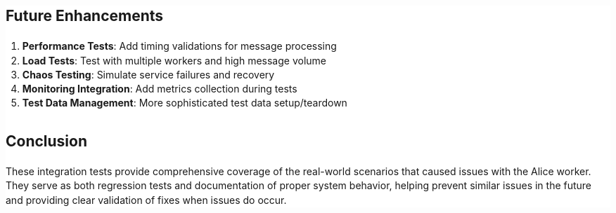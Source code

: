 ## Future Enhancements

1. **Performance Tests**: Add timing validations for message processing
2. **Load Tests**: Test with multiple workers and high message volume
3. **Chaos Testing**: Simulate service failures and recovery
4. **Monitoring Integration**: Add metrics collection during tests
5. **Test Data Management**: More sophisticated test data setup/teardown

## Conclusion

These integration tests provide comprehensive coverage of the real-world scenarios that caused issues with the Alice worker. They serve as both regression tests and documentation of proper system behavior, helping prevent similar issues in the future and providing clear validation of fixes when issues do occur.